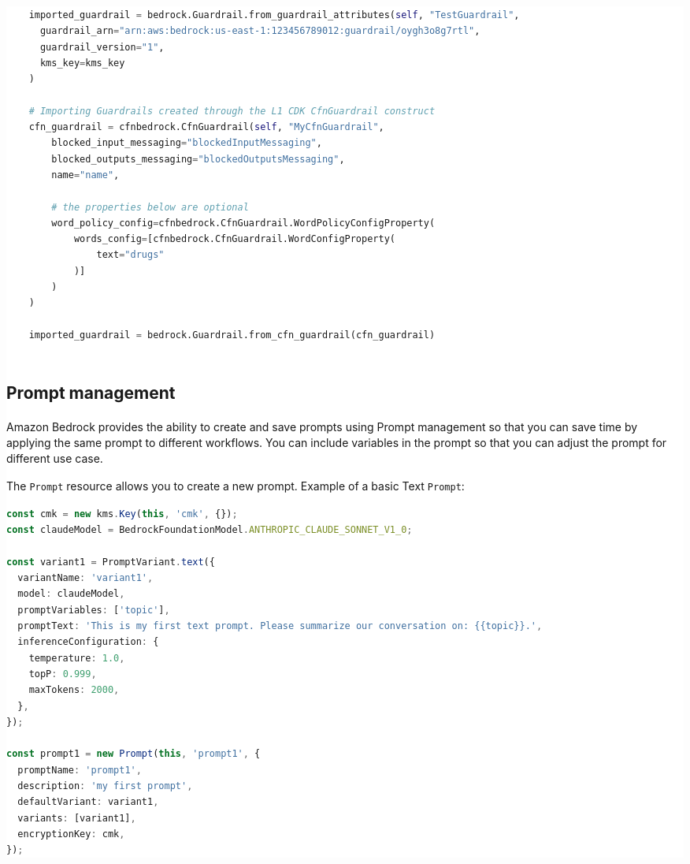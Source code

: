 ```python
    imported_guardrail = bedrock.Guardrail.from_guardrail_attributes(self, "TestGuardrail",
      guardrail_arn="arn:aws:bedrock:us-east-1:123456789012:guardrail/oygh3o8g7rtl",
      guardrail_version="1",
      kms_key=kms_key
    )

    # Importing Guardrails created through the L1 CDK CfnGuardrail construct
    cfn_guardrail = cfnbedrock.CfnGuardrail(self, "MyCfnGuardrail",
        blocked_input_messaging="blockedInputMessaging",
        blocked_outputs_messaging="blockedOutputsMessaging",
        name="name",

        # the properties below are optional
        word_policy_config=cfnbedrock.CfnGuardrail.WordPolicyConfigProperty(
            words_config=[cfnbedrock.CfnGuardrail.WordConfigProperty(
                text="drugs"
            )]
        )
    )

    imported_guardrail = bedrock.Guardrail.from_cfn_guardrail(cfn_guardrail)



```

## Prompt management

Amazon Bedrock provides the ability to create and save prompts using Prompt management so that you can save
time by applying the same prompt to different workflows. You can include variables in the prompt so that you can
adjust the prompt for different use case.

The `Prompt` resource allows you to create a new prompt.
Example of a basic Text `Prompt`:


```ts
const cmk = new kms.Key(this, 'cmk', {});
const claudeModel = BedrockFoundationModel.ANTHROPIC_CLAUDE_SONNET_V1_0;

const variant1 = PromptVariant.text({
  variantName: 'variant1',
  model: claudeModel,
  promptVariables: ['topic'],
  promptText: 'This is my first text prompt. Please summarize our conversation on: {{topic}}.',
  inferenceConfiguration: {
    temperature: 1.0,
    topP: 0.999,
    maxTokens: 2000,
  },
});

const prompt1 = new Prompt(this, 'prompt1', {
  promptName: 'prompt1',
  description: 'my first prompt',
  defaultVariant: variant1,
  variants: [variant1],
  encryptionKey: cmk,
});
```
